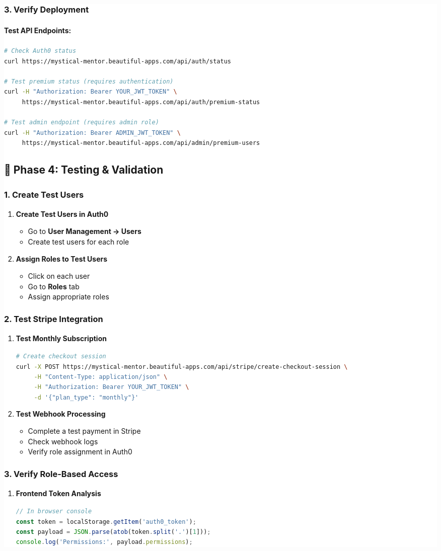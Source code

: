 ### **3. Verify Deployment**

#### **Test API Endpoints:**

```bash
# Check Auth0 status
curl https://mystical-mentor.beautiful-apps.com/api/auth/status

# Test premium status (requires authentication)
curl -H "Authorization: Bearer YOUR_JWT_TOKEN" \
     https://mystical-mentor.beautiful-apps.com/api/auth/premium-status

# Test admin endpoint (requires admin role)
curl -H "Authorization: Bearer ADMIN_JWT_TOKEN" \
     https://mystical-mentor.beautiful-apps.com/api/admin/premium-users
```

## 🧪 **Phase 4: Testing & Validation**

### **1. Create Test Users**

1. **Create Test Users in Auth0**
   - Go to **User Management → Users**
   - Create test users for each role

2. **Assign Roles to Test Users**
   - Click on each user
   - Go to **Roles** tab
   - Assign appropriate roles

### **2. Test Stripe Integration**

1. **Test Monthly Subscription**
   ```bash
   # Create checkout session
   curl -X POST https://mystical-mentor.beautiful-apps.com/api/stripe/create-checkout-session \
        -H "Content-Type: application/json" \
        -H "Authorization: Bearer YOUR_JWT_TOKEN" \
        -d '{"plan_type": "monthly"}'
   ```

2. **Test Webhook Processing**
   - Complete a test payment in Stripe
   - Check webhook logs
   - Verify role assignment in Auth0

### **3. Verify Role-Based Access**

1. **Frontend Token Analysis**
   ```javascript
   // In browser console
   const token = localStorage.getItem('auth0_token');
   const payload = JSON.parse(atob(token.split('.')[1]));
   console.log('Permissions:', payload.permissions);
   ```
